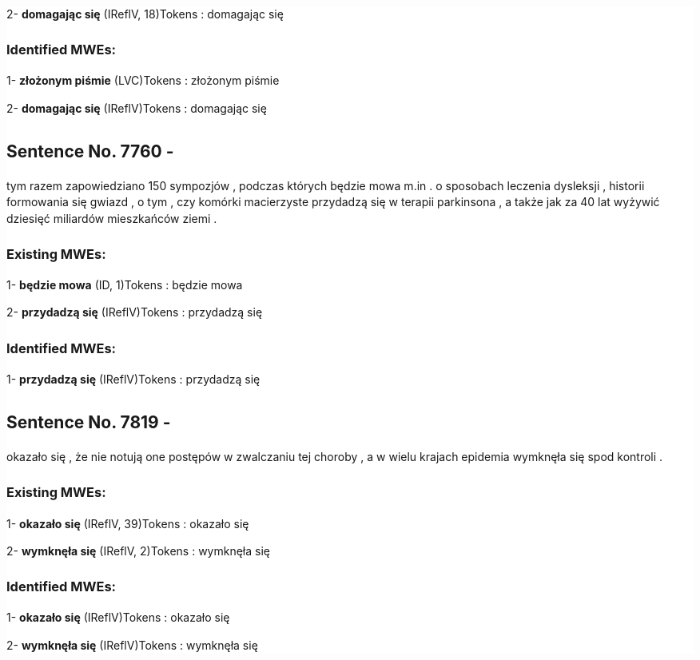 2- **domagając się** (IReflV, 18)Tokens : 
domagając
się

### Identified MWEs: 
1- **złożonym piśmie** (LVC)Tokens : 
złożonym
piśmie

2- **domagając się** (IReflV)Tokens : 
domagając
się

## Sentence No. 7760 - 
tym razem zapowiedziano 150 sympozjów , podczas których będzie mowa m.in . o sposobach leczenia dysleksji , historii formowania się gwiazd , o tym , czy komórki macierzyste przydadzą się w terapii parkinsona , a także jak za 40 lat wyżywić dziesięć miliardów mieszkańców ziemi . 
### Existing MWEs: 
1- **będzie mowa** (ID, 1)Tokens : 
będzie
mowa

2- **przydadzą się** (IReflV)Tokens : 
przydadzą
się

### Identified MWEs: 
1- **przydadzą się** (IReflV)Tokens : 
przydadzą
się

## Sentence No. 7819 - 
okazało się , że nie notują one postępów w zwalczaniu tej choroby , a w wielu krajach epidemia wymknęła się spod kontroli . 
### Existing MWEs: 
1- **okazało się** (IReflV, 39)Tokens : 
okazało
się

2- **wymknęła się** (IReflV, 2)Tokens : 
wymknęła
się

### Identified MWEs: 
1- **okazało się** (IReflV)Tokens : 
okazało
się

2- **wymknęła się** (IReflV)Tokens : 
wymknęła
się
